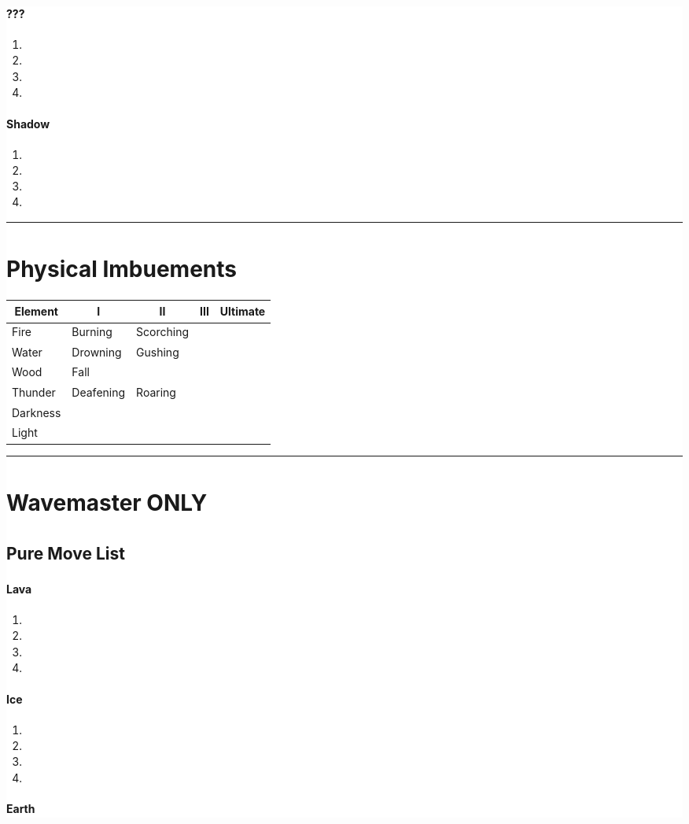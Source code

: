 #### ???

1. 
2. 
3. 
4. 

#### Shadow

1. 
2. 
3. 
4. 


---
# Physical Imbuements

| **Element** | **I**     | **II**    | **III** | Ultimate |
| ----------- | --------- | --------- | ------- | -------- |
| Fire        | Burning   | Scorching |         |          |
| Water       | Drowning  | Gushing   |         |          |
| Wood        | Fall      |           |         |          |
| Thunder     | Deafening | Roaring   |         |          |
| Darkness    |           |           |         |          |
| Light       |           |           |         |          |

---
# Wavemaster ONLY

## Pure Move List
#### Lava

1. 
2. 
3. 
4. 

#### Ice

1. 
2. 
3. 
4. 

#### Earth
